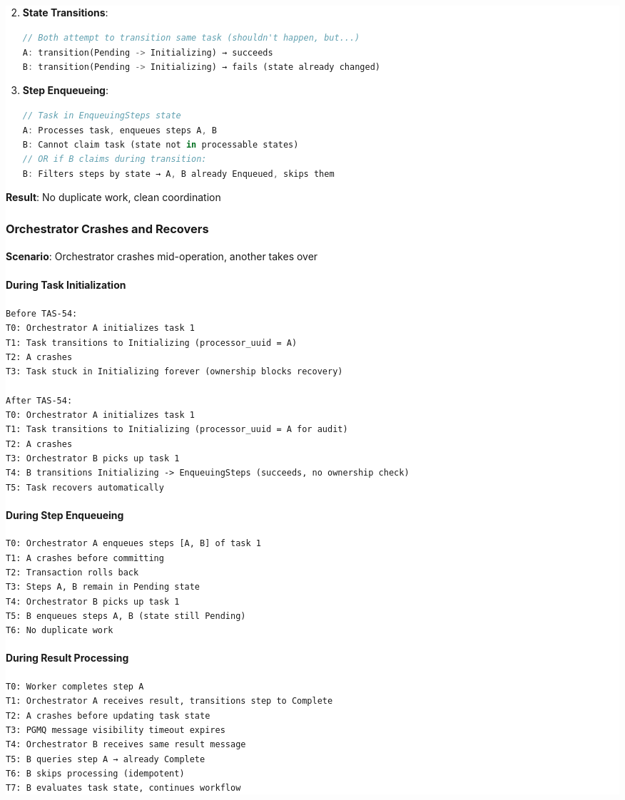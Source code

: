 2. **State Transitions**:
   ```rust
   // Both attempt to transition same task (shouldn't happen, but...)
   A: transition(Pending -> Initializing) → succeeds
   B: transition(Pending -> Initializing) → fails (state already changed)
   ```

3. **Step Enqueueing**:
   ```rust
   // Task in EnqueuingSteps state
   A: Processes task, enqueues steps A, B
   B: Cannot claim task (state not in processable states)
   // OR if B claims during transition:
   B: Filters steps by state → A, B already Enqueued, skips them
   ```

**Result**: No duplicate work, clean coordination

### Orchestrator Crashes and Recovers

**Scenario**: Orchestrator crashes mid-operation, another takes over

#### During Task Initialization

```
Before TAS-54:
T0: Orchestrator A initializes task 1
T1: Task transitions to Initializing (processor_uuid = A)
T2: A crashes
T3: Task stuck in Initializing forever (ownership blocks recovery)

After TAS-54:
T0: Orchestrator A initializes task 1
T1: Task transitions to Initializing (processor_uuid = A for audit)
T2: A crashes
T3: Orchestrator B picks up task 1
T4: B transitions Initializing -> EnqueuingSteps (succeeds, no ownership check)
T5: Task recovers automatically
```

#### During Step Enqueueing

```
T0: Orchestrator A enqueues steps [A, B] of task 1
T1: A crashes before committing
T2: Transaction rolls back
T3: Steps A, B remain in Pending state
T4: Orchestrator B picks up task 1
T5: B enqueues steps A, B (state still Pending)
T6: No duplicate work
```

#### During Result Processing

```
T0: Worker completes step A
T1: Orchestrator A receives result, transitions step to Complete
T2: A crashes before updating task state
T3: PGMQ message visibility timeout expires
T4: Orchestrator B receives same result message
T5: B queries step A → already Complete
T6: B skips processing (idempotent)
T7: B evaluates task state, continues workflow
```
